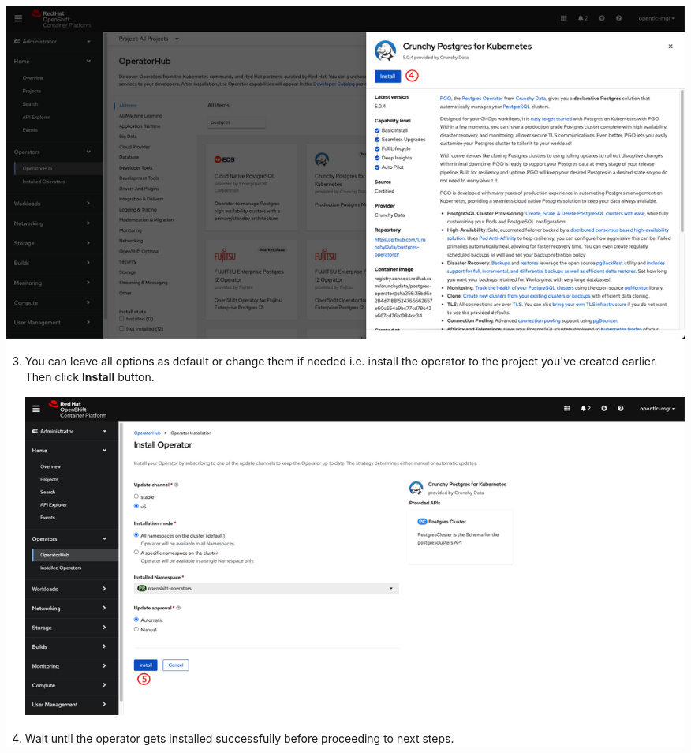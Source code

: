    ![PostgreSQL installation](images/postgres-operator-installation-2.png)

3. You can leave all options as default or change them if needed i.e. install the operator to the project you've created earlier. Then click **Install** button.

   ![PostgreSQL installation](images/postgres-operator-installation-3.png)

4. Wait until the operator gets installed successfully before proceeding to next steps.
